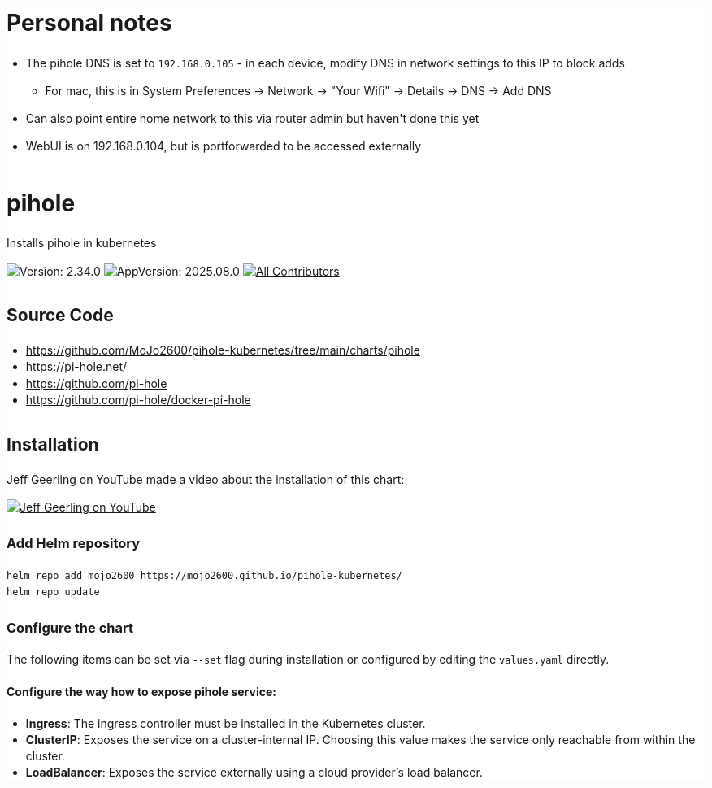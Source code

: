 # Personal notes

* The pihole DNS is set to `192.168.0.105` - in each device, modify DNS in network settings to this IP to block adds
  * For mac, this is in System Preferences -> Network -> "Your Wifi" -> Details -> DNS -> Add DNS

* Can also point entire home network to this via router admin but haven't done this yet

* WebUI is on 192.168.0.104, but is portforwarded to be accessed externally


# pihole

Installs pihole in kubernetes

![Version: 2.34.0](https://img.shields.io/badge/Version-2.34.0-informational?style=flat-square) ![AppVersion: 2025.08.0](https://img.shields.io/badge/AppVersion-2025.08.0-informational?style=flat-square) 
[![All Contributors](https://img.shields.io/badge/all_contributors-27-blue.svg?style=flat-square)](#contributors-)


## Source Code

* <https://github.com/MoJo2600/pihole-kubernetes/tree/main/charts/pihole>
* <https://pi-hole.net/>
* <https://github.com/pi-hole>
* <https://github.com/pi-hole/docker-pi-hole>

## Installation

Jeff Geerling on YouTube made a video about the installation of this chart:

[![Jeff Geerling on YouTube](https://img.youtube.com/vi/IafVCHkJbtI/0.jpg)](https://youtu.be/IafVCHkJbtI?t=2655)

### Add Helm repository

```shell
helm repo add mojo2600 https://mojo2600.github.io/pihole-kubernetes/
helm repo update
```

### Configure the chart

The following items can be set via `--set` flag during installation or configured by editing the `values.yaml` directly.

#### Configure the way how to expose pihole service:

- **Ingress**: The ingress controller must be installed in the Kubernetes cluster.
- **ClusterIP**: Exposes the service on a cluster-internal IP. Choosing this value makes the service only reachable from within the cluster.
- **LoadBalancer**: Exposes the service externally using a cloud provider’s load balancer.
